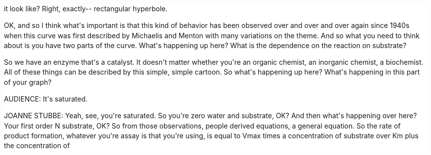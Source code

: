   <span m="385730">it</span> <span m="385790">look</span> <span m="385970">like?</span>
  <span m="388630">Right,</span> <span m="389080">exactly--</span> <span m="389560">rectangular</span>
  <span m="390220">hyperbole.</span></p><p><span m="392630">OK,</span> <span m="393590">and</span>
  <span m="393760">so</span> <span m="394510">I</span> <span m="394630">think</span>
  <span m="394930">what's</span> <span m="395170">important</span> <span m="395680">is</span>
  <span m="396010">that</span> <span m="396670">this</span> <span m="397030">kind</span>
  <span m="397210">of</span> <span m="397270">behavior</span> <span m="397810">has</span>
  <span m="398110">been</span> <span m="398350">observed</span> <span m="398980">over</span>
  <span m="399190">and</span> <span m="399280">over</span> <span m="399460">and</span>
  <span m="399550">over</span> <span m="399730">again</span> <span m="400030">since</span>
  <span m="400450">1940s</span> <span m="401470">when</span> <span m="402220">this</span>
  <span m="402460">curve</span> <span m="402790">was</span> <span m="403030">first</span>
  <span m="403480">described</span> <span m="403990">by</span> <span m="404170">Michaelis</span>
  <span m="404610">and Menton</span> <span m="405370">with</span> <span m="405580">many</span>
  <span m="405850">variations</span> <span m="406510">on</span> <span m="406660">the</span>
  <span m="406750">theme.</span> <span m="408110">And</span> <span m="408310">so</span>
  <span m="408970">what</span> <span m="409150">you</span> <span m="409240">need</span>
  <span m="409390">to</span> <span m="409510">think</span> <span m="409720">about</span>
  <span m="410200">is</span> <span m="410740">you</span> <span m="410830">have</span>
  <span m="410950">two</span> <span m="411190">parts</span> <span m="411550">of</span>
  <span m="411610">the</span> <span m="411700">curve.</span> <span m="412870">What's</span>
  <span m="413290">happening</span> <span m="413830">up</span> <span m="413980">here?</span>
  <span m="415060">What</span> <span m="415390">is</span> <span m="415540">the</span>
  <span m="415630">dependence</span> <span m="416140">on</span> <span m="416290">the</span>
  <span m="416380">reaction</span> <span m="416950">on</span> <span m="417130">substrate?</span></p><p><span
  m="419790">So</span> <span m="420080">we</span> <span m="420170">have</span> <span
  m="420290">an</span> <span m="420380">enzyme</span> <span m="420950">that's</span>
  <span m="421160">a</span> <span m="421220">catalyst.</span> <span m="421535">It</span>
  <span m="421850">doesn't</span> <span m="422120">matter</span> <span m="422390">whether</span>
  <span m="422600">you're</span> <span m="422750">an</span> <span m="422840">organic</span>
  <span m="423320">chemist,</span> <span m="424070">an</span> <span m="424210">inorganic</span>
  <span m="424730">chemist,</span> <span m="425330">a</span> <span m="425390">biochemist.</span>
  <span m="426650">All</span> <span m="427070">of</span> <span m="427190">these</span>
  <span m="427430">things</span> <span m="427730">can</span> <span m="427880">be</span>
  <span m="428000">described</span> <span m="428480">by</span> <span m="428630">this</span>
  <span m="428810">simple,</span> <span m="430910">simple</span> <span m="431930">cartoon.</span>
  <span m="433350">So</span> <span m="433780">what's</span> <span m="434000">happening</span>
  <span m="434390">up</span> <span m="434540">here?</span> <span m="435920">What's</span>
  <span m="436310">happening</span> <span m="436640">in</span> <span m="436730">this</span>
  <span m="436910">part</span> <span m="437150">of</span> <span m="437270">your</span>
  <span m="437330">graph?</span></p><p><span m="439612">AUDIENCE:</span> <span m="439841">It's</span>
  <span m="440070">saturated.</span></p><p><span m="440530">JOANNE STUBBE:</span>
  <span m="440635">Yeah,</span> <span m="440740">see,</span> <span m="440940">you're</span>
  <span m="441120">saturated.</span> <span m="441375">So</span> <span m="441630">you're</span>
  <span m="441930">zero</span> <span m="442320">water</span> <span m="442830">and</span>
  <span m="442980">substrate,</span> <span m="443760">OK?</span> <span m="444390">And</span>
  <span m="444630">then</span> <span m="445350">what's</span> <span m="445710">happening</span>
  <span m="446110">over</span> <span m="446340">here?</span> <span m="448760">Your</span>
  <span m="449070">first</span> <span m="449460">order</span> <span m="449880">N</span>
  <span m="450030">substrate,</span> <span m="450630">OK?</span> <span m="451200">So</span>
  <span m="451470">from</span> <span m="451710">those</span> <span m="452010">observations,</span>
  <span m="452790">people</span> <span m="453310">derived</span> <span m="455100">equations,</span>
  <span m="456330">a</span> <span m="456480">general</span> <span m="457020">equation.</span>
  <span m="458940">So</span> <span m="460260">the</span> <span m="460440">rate</span>
  <span m="460740">of</span> <span m="460830">product</span> <span m="461220">formation,</span>
  <span m="461790">whatever</span> <span m="462180">you're</span> <span m="462490">assay</span>
  <span m="462810">is</span> <span m="463020">that</span> <span m="463140">you're</span>
  <span m="464340">using,</span> <span m="464910">is</span> <span m="465180">equal</span>
  <span m="465540">to</span> <span m="465750">Vmax</span> <span m="467766">times</span>
  <span m="468160">a</span> <span m="468330">concentration</span> <span m="469080">of</span>
  <span m="469830">substrate</span> <span m="470230">over</span> <span m="471035">Km</span>
  <span m="472380">plus the</span> <span m="472500">concentration</span> <span m="473250">of</span>